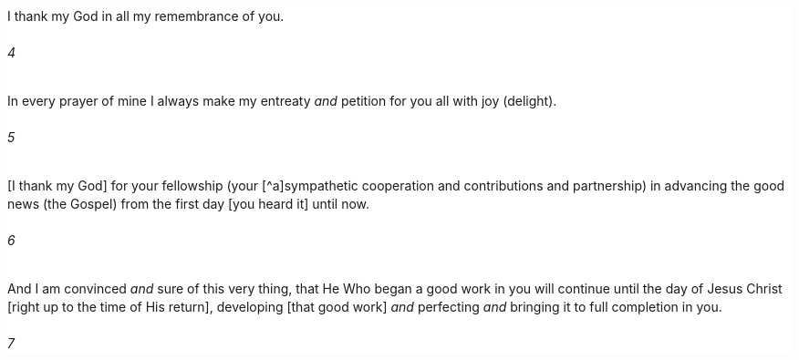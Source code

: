 I thank my God in all my remembrance of you. 













###### 4 






In every prayer of mine I always make my entreaty _and_ petition for you all with joy (delight). 













###### 5 






[I thank my God] for your fellowship (your [^a]sympathetic cooperation and contributions and partnership) in advancing the good news (the Gospel) from the first day [you heard it] until now. 













###### 6 






And I am convinced _and_ sure of this very thing, that He Who began a good work in you will continue until the day of Jesus Christ [right up to the time of His return], developing [that good work] _and_ perfecting _and_ bringing it to full completion in you. 













###### 7 
